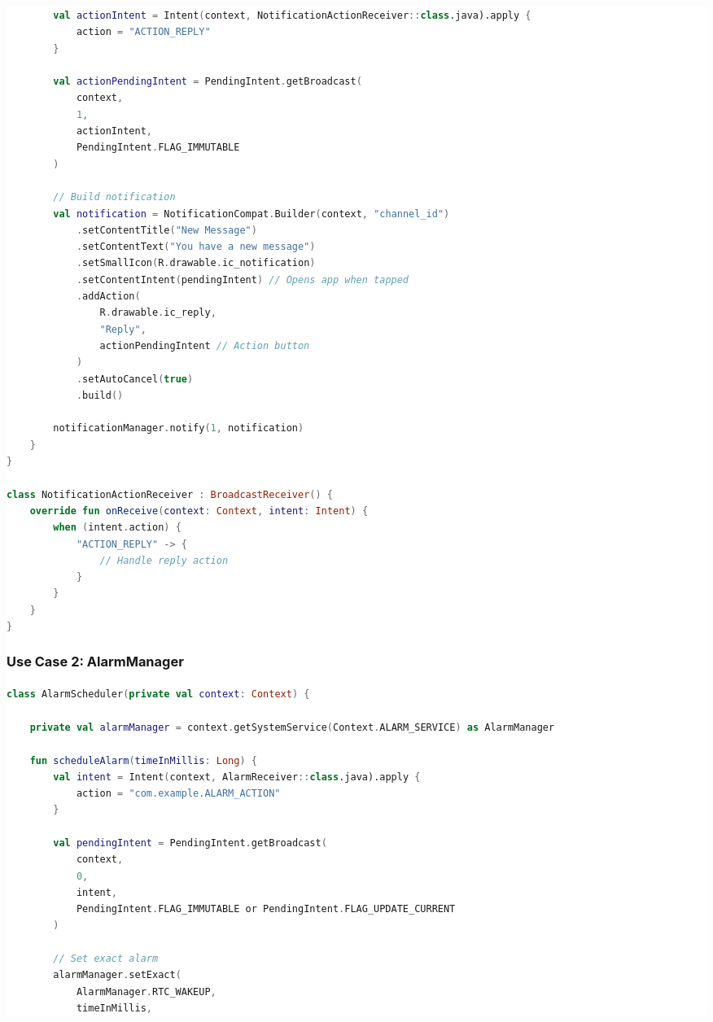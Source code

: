 ```kotlin
        val actionIntent = Intent(context, NotificationActionReceiver::class.java).apply {
            action = "ACTION_REPLY"
        }

        val actionPendingIntent = PendingIntent.getBroadcast(
            context,
            1,
            actionIntent,
            PendingIntent.FLAG_IMMUTABLE
        )

        // Build notification
        val notification = NotificationCompat.Builder(context, "channel_id")
            .setContentTitle("New Message")
            .setContentText("You have a new message")
            .setSmallIcon(R.drawable.ic_notification)
            .setContentIntent(pendingIntent) // Opens app when tapped
            .addAction(
                R.drawable.ic_reply,
                "Reply",
                actionPendingIntent // Action button
            )
            .setAutoCancel(true)
            .build()

        notificationManager.notify(1, notification)
    }
}

class NotificationActionReceiver : BroadcastReceiver() {
    override fun onReceive(context: Context, intent: Intent) {
        when (intent.action) {
            "ACTION_REPLY" -> {
                // Handle reply action
            }
        }
    }
}
```

### Use Case 2: AlarmManager

```kotlin
class AlarmScheduler(private val context: Context) {

    private val alarmManager = context.getSystemService(Context.ALARM_SERVICE) as AlarmManager

    fun scheduleAlarm(timeInMillis: Long) {
        val intent = Intent(context, AlarmReceiver::class.java).apply {
            action = "com.example.ALARM_ACTION"
        }

        val pendingIntent = PendingIntent.getBroadcast(
            context,
            0,
            intent,
            PendingIntent.FLAG_IMMUTABLE or PendingIntent.FLAG_UPDATE_CURRENT
        )

        // Set exact alarm
        alarmManager.setExact(
            AlarmManager.RTC_WAKEUP,
            timeInMillis,
```